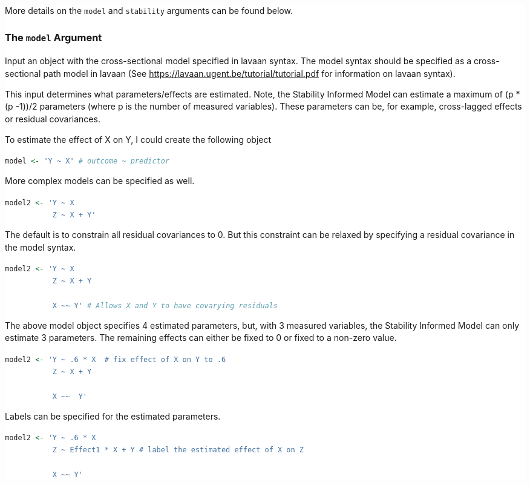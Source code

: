 More details on the `model` and `stability` arguments can be found
below.

### The `model` Argument

Input an object with the cross-sectional model specified in lavaan
syntax. The model syntax should be specified as a cross-sectional path
model in lavaan (See <https://lavaan.ugent.be/tutorial/tutorial.pdf> for
information on lavaan syntax).

This input determines what parameters/effects are estimated. Note, the
Stability Informed Model can estimate a maximum of (p \* (p -1))/2
parameters (where p is the number of measured variables). These
parameters can be, for example, cross-lagged effects or residual
covariances.

To estimate the effect of X on Y, I could create the following object

``` r
model <- 'Y ~ X' # outcome ~ predictor
```

More complex models can be specified as well.

``` r
model2 <- 'Y ~ X
           Z ~ X + Y'
```

The default is to constrain all residual covariances to 0. But this
constraint can be relaxed by specifying a residual covariance in the
model syntax.

``` r
model2 <- 'Y ~ X
           Z ~ X + Y
          
           X ~~ Y' # Allows X and Y to have covarying residuals
```

The above model object specifies 4 estimated parameters, but, with 3
measured variables, the Stability Informed Model can only estimate 3
parameters. The remaining effects can either be fixed to 0 or fixed to a
non-zero value.

``` r
model2 <- 'Y ~ .6 * X  # fix effect of X on Y to .6
           Z ~ X + Y
          
           X ~~  Y' 
```

Labels can be specified for the estimated parameters.

``` r
model2 <- 'Y ~ .6 * X 
           Z ~ Effect1 * X + Y # label the estimated effect of X on Z
          
           X ~~ Y'
```
